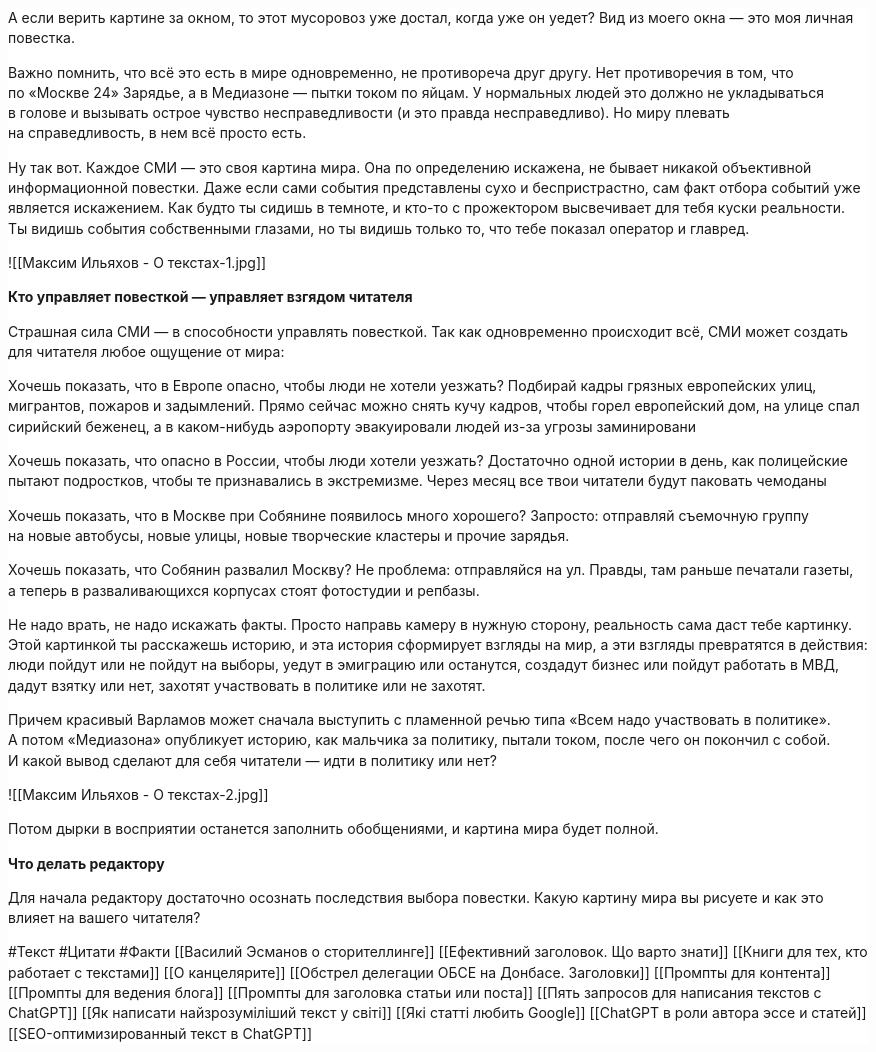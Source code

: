 А если верить картине за окном, то этот мусоровоз уже достал, когда уже он уедет? Вид из моего окна — это моя личная повестка.

Важно помнить, что всё это есть в мире одновременно, не противореча друг другу. Нет противоречия в том, что по «Москве 24» Зарядье, а в Медиазоне — пытки током по яйцам. У нормальных людей это должно не укладываться в голове и вызывать острое чувство несправедливости (и это правда несправедливо). Но миру плевать на справедливость, в нем всё просто есть.

Ну так вот. Каждое СМИ — это своя картина мира. Она по определению искажена, не бывает никакой объективной информационной повестки. Даже если сами события представлены сухо и беспристрастно, сам факт отбора событий уже является искажением. Как будто ты сидишь в темноте, и кто-то с прожектором высвечивает для тебя куски реальности. Ты видишь события собственными глазами, но ты видишь только то, что тебе показал оператор и главред.

![[Максим Ильяхов - О текстах-1.jpg]]

**Кто управляет повесткой — управляет взгядом читателя**

Страшная сила СМИ — в способности управлять повесткой. Так как одновременно происходит всё, СМИ может создать для читателя любое ощущение от мира:

Хочешь показать, что в Европе опасно, чтобы люди не хотели уезжать? Подбирай кадры грязных европейских улиц, мигрантов, пожаров и задымлений. Прямо сейчас можно снять кучу кадров, чтобы горел европейский дом, на улице спал сирийский беженец, а в каком-нибудь аэропорту эвакуировали людей из-за угрозы заминировани

Хочешь показать, что опасно в России, чтобы люди хотели уезжать? Достаточно одной истории в день, как полицейские пытают подростков, чтобы те признавались в экстремизме. Через месяц все твои читатели будут паковать чемоданы

Хочешь показать, что в Москве при Собянине появилось много хорошего? Запросто: отправляй съемочную группу на новые автобусы, новые улицы, новые творческие кластеры и прочие зарядья.

Хочешь показать, что Собянин развалил Москву? Не проблема: отправляйся на ул. Правды, там раньше печатали газеты, а теперь в разваливающихся корпусах стоят фотостудии и репбазы.

Не надо врать, не надо искажать факты. Просто направь камеру в нужную сторону, реальность сама даст тебе картинку. Этой картинкой ты расскажешь историю, и эта история сформирует взгляды на мир, а эти взгляды превратятся в действия: люди пойдут или не пойдут на выборы, уедут в эмиграцию или останутся, создадут бизнес или пойдут работать в МВД, дадут взятку или нет, захотят участвовать в политике или не захотят.

Причем красивый Варламов может сначала выступить с пламенной речью типа «Всем надо участвовать в политике». А потом «Медиазона» опубликует историю, как мальчика за политику, пытали током, после чего он покончил с собой. И какой вывод сделают для себя читатели — идти в политику или нет?

![[Максим Ильяхов - О текстах-2.jpg]]

Потом дырки в восприятии останется заполнить обобщениями, и картина мира будет полной.

**Что делать редактору**

Для начала редактору достаточно осознать последствия выбора повестки. Какую картину мира вы рисуете и как это влияет на вашего читателя?

#Текст #Цитати #Факти
[[Василий Эсманов о сторителлинге]]
[[Ефективний заголовок. Що варто знати]]
[[Книги для тех, кто работает с текстами]]
[[О канцелярите]]
[[Обстрел делегации ОБСЕ на Донбасе. Заголовки]]
[[Промпты для контента]]
[[Промпты для ведения блога]]
[[Промпты для заголовка статьи или поста]]
[[Пять запросов для написания текстов с ChatGPT]]
[[Як написати найзрозуміліший текст у світі]]
[[Які статті любить Google]]
[[ChatGPT в роли автора эссе и статей]]
[[SEO-оптимизированный текст в ChatGPT]]